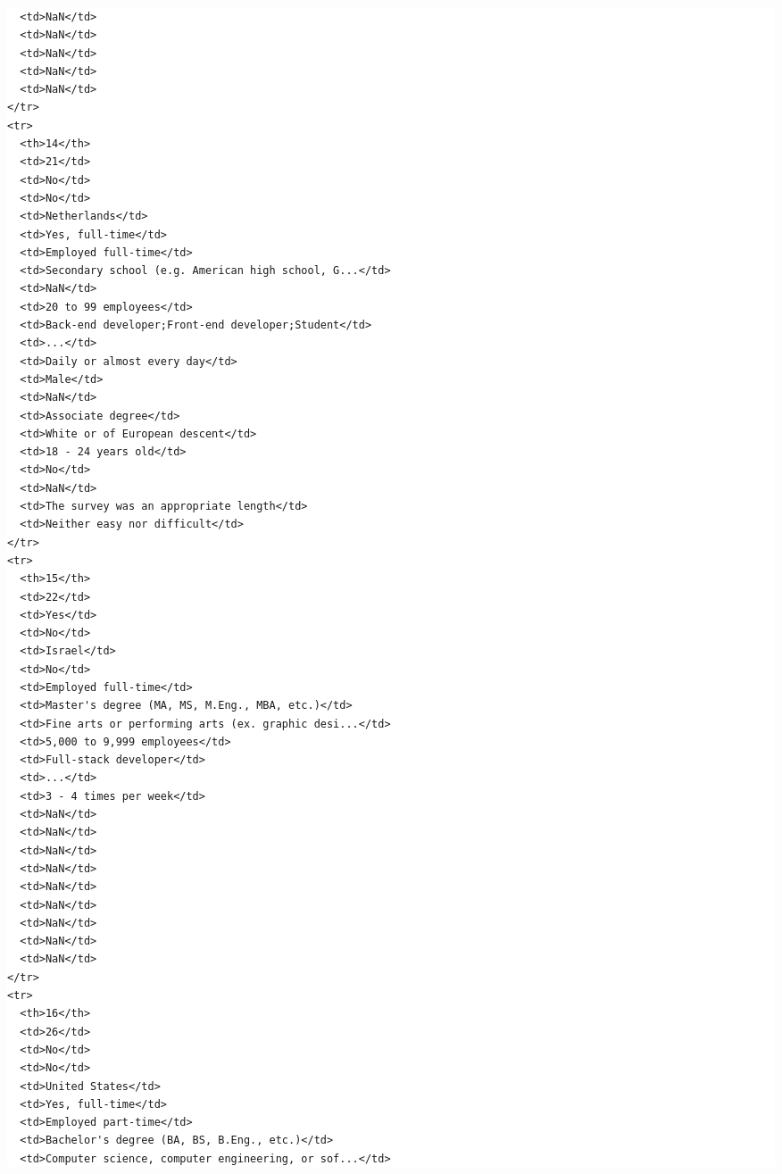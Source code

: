       <td>NaN</td>
      <td>NaN</td>
      <td>NaN</td>
      <td>NaN</td>
      <td>NaN</td>
    </tr>
    <tr>
      <th>14</th>
      <td>21</td>
      <td>No</td>
      <td>No</td>
      <td>Netherlands</td>
      <td>Yes, full-time</td>
      <td>Employed full-time</td>
      <td>Secondary school (e.g. American high school, G...</td>
      <td>NaN</td>
      <td>20 to 99 employees</td>
      <td>Back-end developer;Front-end developer;Student</td>
      <td>...</td>
      <td>Daily or almost every day</td>
      <td>Male</td>
      <td>NaN</td>
      <td>Associate degree</td>
      <td>White or of European descent</td>
      <td>18 - 24 years old</td>
      <td>No</td>
      <td>NaN</td>
      <td>The survey was an appropriate length</td>
      <td>Neither easy nor difficult</td>
    </tr>
    <tr>
      <th>15</th>
      <td>22</td>
      <td>Yes</td>
      <td>No</td>
      <td>Israel</td>
      <td>No</td>
      <td>Employed full-time</td>
      <td>Master's degree (MA, MS, M.Eng., MBA, etc.)</td>
      <td>Fine arts or performing arts (ex. graphic desi...</td>
      <td>5,000 to 9,999 employees</td>
      <td>Full-stack developer</td>
      <td>...</td>
      <td>3 - 4 times per week</td>
      <td>NaN</td>
      <td>NaN</td>
      <td>NaN</td>
      <td>NaN</td>
      <td>NaN</td>
      <td>NaN</td>
      <td>NaN</td>
      <td>NaN</td>
      <td>NaN</td>
    </tr>
    <tr>
      <th>16</th>
      <td>26</td>
      <td>No</td>
      <td>No</td>
      <td>United States</td>
      <td>Yes, full-time</td>
      <td>Employed part-time</td>
      <td>Bachelor's degree (BA, BS, B.Eng., etc.)</td>
      <td>Computer science, computer engineering, or sof...</td>